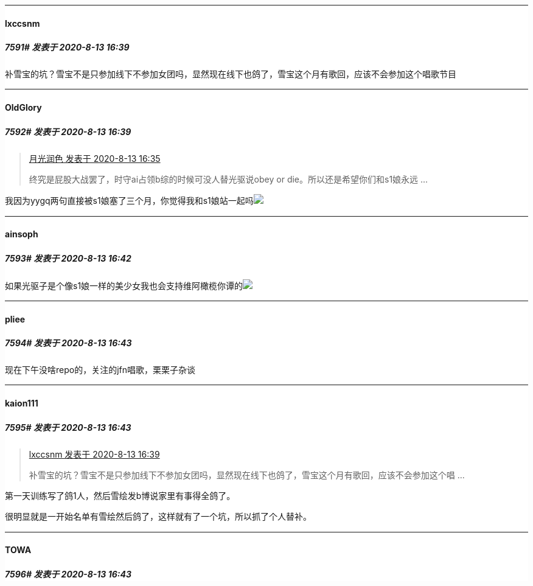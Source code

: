 
*****

####  lxccsnm  
##### 7591#       发表于 2020-8-13 16:39


补雪宝的坑？雪宝不是只参加线下不参加女团吗，显然现在线下也鸽了，雪宝这个月有歌回，应该不会参加这个唱歌节目


*****

####  OldGlory  
##### 7592#       发表于 2020-8-13 16:39


<blockquote><a href="httphttps://bbs.saraba1st.com/2b/forum.php?mod=redirect&amp;goto=findpost&amp;pid=48417307&amp;ptid=1949964" target="_blank">月光润色 发表于 2020-8-13 16:35</a>

终究是屁股大战罢了，时守ai占领b综的时候可没人替光驱说obey or die。所以还是希望你们和s1娘永远 ...</blockquote>
我因为yygq两句直接被s1娘塞了三个月，你觉得我和s1娘站一起吗<img src="https://static.saraba1st.com/image/smiley/face2017/018.png" referrerpolicy="no-referrer">


*****

####  ainsoph  
##### 7593#       发表于 2020-8-13 16:42


如果光驱子是个像s1娘一样的美少女我也会支持维阿橄榄你谭的<img src="https://static.saraba1st.com/image/smiley/face2017/072.png" referrerpolicy="no-referrer">


*****

####  pliee  
##### 7594#       发表于 2020-8-13 16:43


现在下午没啥repo的，关注的jfn唱歌，栗栗子杂谈


*****

####  kaion111  
##### 7595#       发表于 2020-8-13 16:43


<blockquote><a href="httphttps://bbs.saraba1st.com/2b/forum.php?mod=redirect&amp;goto=findpost&amp;pid=48417342&amp;ptid=1949964" target="_blank">lxccsnm 发表于 2020-8-13 16:39</a>

补雪宝的坑？雪宝不是只参加线下不参加女团吗，显然现在线下也鸽了，雪宝这个月有歌回，应该不会参加这个唱 ...</blockquote>
第一天训练写了鸽1人，然后雪绘发b博说家里有事得全鸽了。

很明显就是一开始名单有雪绘然后鸽了，这样就有了一个坑，所以抓了个人替补。


*****

####  TOWA  
##### 7596#       发表于 2020-8-13 16:43
